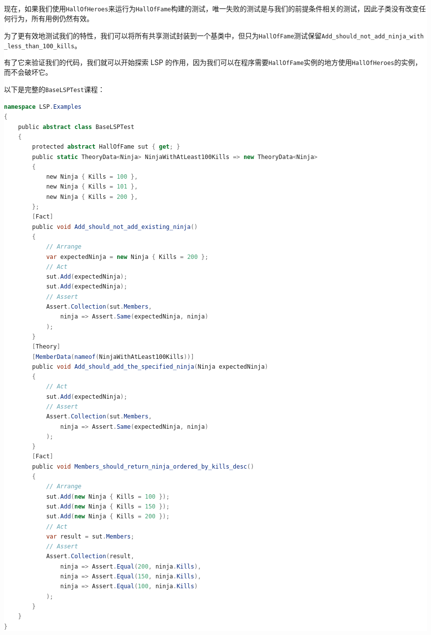 现在，如果我们使用`HallOfHeroes`来运行为`HallOfFame`构建的测试，唯一失败的测试是与我们的前提条件相关的测试，因此子类没有改变任何行为，所有用例仍然有效。

为了更有效地测试我们的特性，我们可以将所有共享测试封装到一个基类中，但只为`HallOfFame`测试保留`Add_should_not_add_ninja_with_less_than_100_kills`。

有了它来验证我们的代码，我们就可以开始探索 LSP 的作用，因为我们可以在程序需要`HallOfFame`实例的地方使用`HallOfHeroes`的实例，而不会破坏它。

以下是完整的`BaseLSPTest`课程：

```cs
namespace LSP.Examples
{
    public abstract class BaseLSPTest
    {
        protected abstract HallOfFame sut { get; }
        public static TheoryData<Ninja> NinjaWithAtLeast100Kills => new TheoryData<Ninja>
        {
            new Ninja { Kills = 100 },
            new Ninja { Kills = 101 },
            new Ninja { Kills = 200 },
        };
        [Fact]
        public void Add_should_not_add_existing_ninja()
        {
            // Arrange
            var expectedNinja = new Ninja { Kills = 200 };
            // Act
            sut.Add(expectedNinja);
            sut.Add(expectedNinja);
            // Assert
            Assert.Collection(sut.Members,
                ninja => Assert.Same(expectedNinja, ninja)
            );
        }
        [Theory]
        [MemberData(nameof(NinjaWithAtLeast100Kills))]
        public void Add_should_add_the_specified_ninja(Ninja expectedNinja)
        {
            // Act
            sut.Add(expectedNinja);
            // Assert
            Assert.Collection(sut.Members,
                ninja => Assert.Same(expectedNinja, ninja)
            );
        }
        [Fact]
        public void Members_should_return_ninja_ordered_by_kills_desc()
        {
            // Arrange
            sut.Add(new Ninja { Kills = 100 });
            sut.Add(new Ninja { Kills = 150 });
            sut.Add(new Ninja { Kills = 200 });
            // Act
            var result = sut.Members;
            // Assert
            Assert.Collection(result,
                ninja => Assert.Equal(200, ninja.Kills),
                ninja => Assert.Equal(150, ninja.Kills),
                ninja => Assert.Equal(100, ninja.Kills)
            );
        }
    }
}
```
